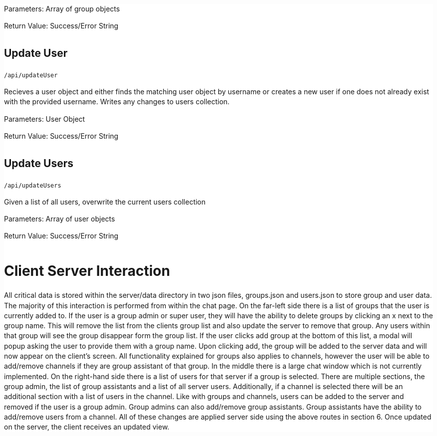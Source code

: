 Parameters: Array of group objects

Return Value: Success/Error String

## Update User
`/api/updateUser`

Recieves a user object and either finds the matching user object by username or creates a new user if one does not already exist with the provided username. Writes any changes to users collection.

Parameters: User Object

Return Value: Success/Error String

## Update Users
`/api/updateUsers`

Given a list of all users, overwrite the current users collection

Parameters: Array of user objects

Return Value: Success/Error String

# Client Server Interaction
All critical data is stored within the server/data directory in two json files, groups.json and users.json to store group and user data. The majority of this interaction is performed from within the chat page. On the far-left side there is a list of groups that the user is currently added to. If the user is a group admin or super user, they will have the ability to delete groups by clicking an x next to the group name. This will remove the list from the clients group list and also update the server to remove that group. Any users within that group will see the group disappear form the group list.
If the user clicks add group at the bottom of this list, a modal will popup asking the user to provide them with a group name. Upon clicking add, the group will be added to the server data and will now appear on the client’s screen.
All functionality explained for groups also applies to channels, however the user will be able to add/remove channels if they are group assistant of that group.
In the middle there is a large chat window which is not currently implemented.
On the right-hand side there is a list of users for that server if a group is selected. There are multiple sections, the group admin, the list of group assistants and a list of all server users. Additionally, if a channel is selected there will be an additional section with a list of users in the channel.
Like with groups and channels, users can be added to the server and removed if the user is a group admin.  Group admins can also add/remove group assistants. Group assistants have the ability to add/remove users from a channel. All of these changes are applied server side using the above routes in section 6. Once updated on the server, the client receives an updated view.

